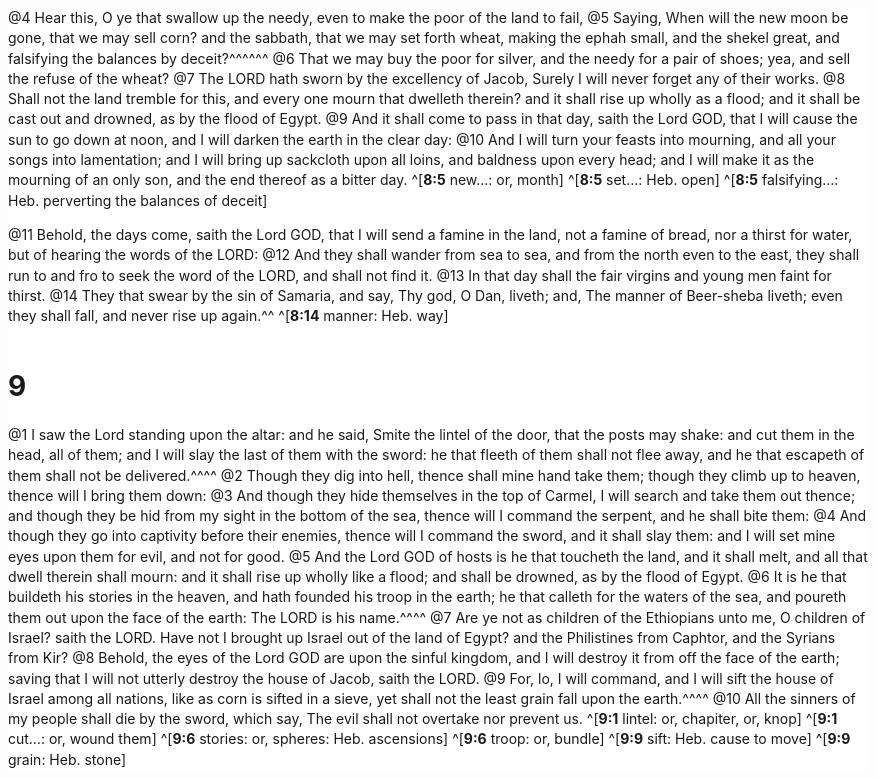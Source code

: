 @4 Hear this, O ye that swallow up the needy, even to make the poor of the land to fail, @5 Saying, When will the new moon be gone, that we may sell corn? and the sabbath, that we may set forth wheat, making the ephah small, and the shekel great, and falsifying the balances by deceit?^^^^^^ @6 That we may buy the poor for silver, and the needy for a pair of shoes; yea, and sell the refuse of the wheat? @7 The LORD hath sworn by the excellency of Jacob, Surely I will never forget any of their works. @8 Shall not the land tremble for this, and every one mourn that dwelleth therein? and it shall rise up wholly as a flood; and it shall be cast out and drowned, as by the flood of Egypt. @9 And it shall come to pass in that day, saith the Lord GOD, that I will cause the sun to go down at noon, and I will darken the earth in the clear day: @10 And I will turn your feasts into mourning, and all your songs into lamentation; and I will bring up sackcloth upon all loins, and baldness upon every head; and I will make it as the mourning of an only son, and the end thereof as a bitter day. 
^[**8:5** new…: or, month]
^[**8:5** set…: Heb. open]
^[**8:5** falsifying…: Heb. perverting the balances of deceit]

@11 Behold, the days come, saith the Lord GOD, that I will send a famine in the land, not a famine of bread, nor a thirst for water, but of hearing the words of the LORD: @12 And they shall wander from sea to sea, and from the north even to the east, they shall run to and fro to seek the word of the LORD, and shall not find it. @13 In that day shall the fair virgins and young men faint for thirst. @14 They that swear by the sin of Samaria, and say, Thy god, O Dan, liveth; and, The manner of Beer-sheba liveth; even they shall fall, and never rise up again.^^
^[**8:14** manner: Heb. way] 

# 9 
@1 I saw the Lord standing upon the altar: and he said, Smite the lintel of the door, that the posts may shake: and cut them in the head, all of them; and I will slay the last of them with the sword: he that fleeth of them shall not flee away, and he that escapeth of them shall not be delivered.^^^^ @2 Though they dig into hell, thence shall mine hand take them; though they climb up to heaven, thence will I bring them down: @3 And though they hide themselves in the top of Carmel, I will search and take them out thence; and though they be hid from my sight in the bottom of the sea, thence will I command the serpent, and he shall bite them: @4 And though they go into captivity before their enemies, thence will I command the sword, and it shall slay them: and I will set mine eyes upon them for evil, and not for good. @5 And the Lord GOD of hosts is he that toucheth the land, and it shall melt, and all that dwell therein shall mourn: and it shall rise up wholly like a flood; and shall be drowned, as by the flood of Egypt. @6 It is he that buildeth his stories in the heaven, and hath founded his troop in the earth; he that calleth for the waters of the sea, and poureth them out upon the face of the earth: The LORD is his name.^^^^ @7 Are ye not as children of the Ethiopians unto me, O children of Israel? saith the LORD. Have not I brought up Israel out of the land of Egypt? and the Philistines from Caphtor, and the Syrians from Kir? @8 Behold, the eyes of the Lord GOD are upon the sinful kingdom, and I will destroy it from off the face of the earth; saving that I will not utterly destroy the house of Jacob, saith the LORD. @9 For, lo, I will command, and I will sift the house of Israel among all nations, like as corn is sifted in a sieve, yet shall not the least grain fall upon the earth.^^^^ @10 All the sinners of my people shall die by the sword, which say, The evil shall not overtake nor prevent us. 
^[**9:1** lintel: or, chapiter, or, knop]
^[**9:1** cut…: or, wound them]
^[**9:6** stories: or, spheres: Heb. ascensions]
^[**9:6** troop: or, bundle]
^[**9:9** sift: Heb. cause to move]
^[**9:9** grain: Heb. stone]
